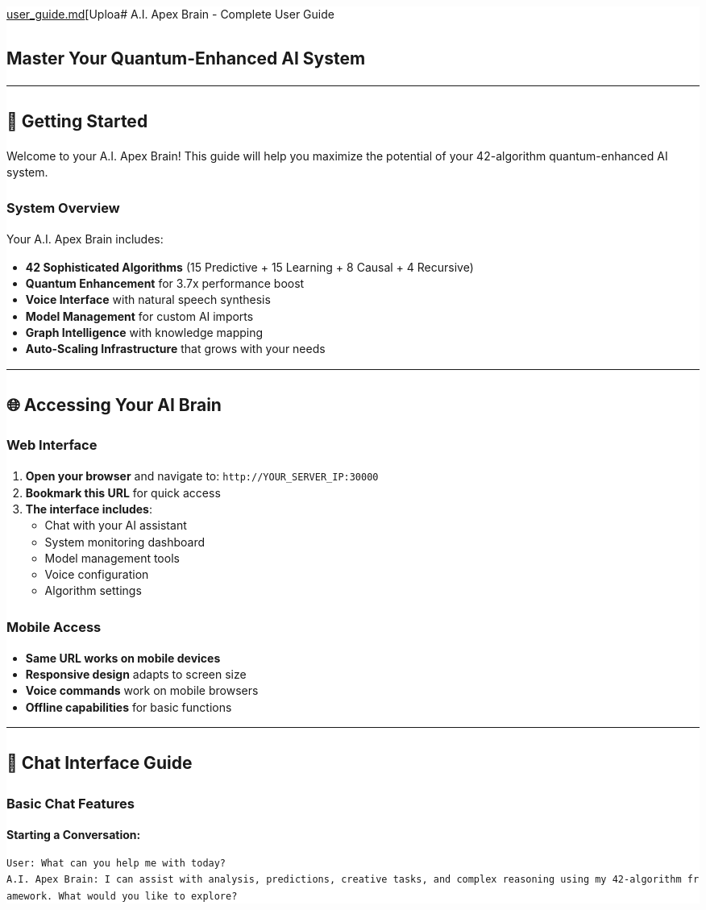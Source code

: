[user_guide.md](https://github.com/user-attachments/files/20959327/user_guide.md)[Uploa# A.I. Apex Brain - Complete User Guide
## Master Your Quantum-Enhanced AI System

---

## 🎯 Getting Started

Welcome to your A.I. Apex Brain! This guide will help you maximize the potential of your 42-algorithm quantum-enhanced AI system.

### System Overview
Your A.I. Apex Brain includes:
- **42 Sophisticated Algorithms** (15 Predictive + 15 Learning + 8 Causal + 4 Recursive)
- **Quantum Enhancement** for 3.7x performance boost
- **Voice Interface** with natural speech synthesis
- **Model Management** for custom AI imports
- **Graph Intelligence** with knowledge mapping
- **Auto-Scaling Infrastructure** that grows with your needs

---

## 🌐 Accessing Your AI Brain

### Web Interface
1. **Open your browser** and navigate to: `http://YOUR_SERVER_IP:30000`
2. **Bookmark this URL** for quick access
3. **The interface includes**:
   - Chat with your AI assistant
   - System monitoring dashboard
   - Model management tools
   - Voice configuration
   - Algorithm settings

### Mobile Access
- **Same URL works on mobile devices**
- **Responsive design** adapts to screen size
- **Voice commands** work on mobile browsers
- **Offline capabilities** for basic functions

---

## 💬 Chat Interface Guide

### Basic Chat Features

**Starting a Conversation:**
```
User: What can you help me with today?
A.I. Apex Brain: I can assist with analysis, predictions, creative tasks, and complex reasoning using my 42-algorithm framework. What would you like to explore?
```
